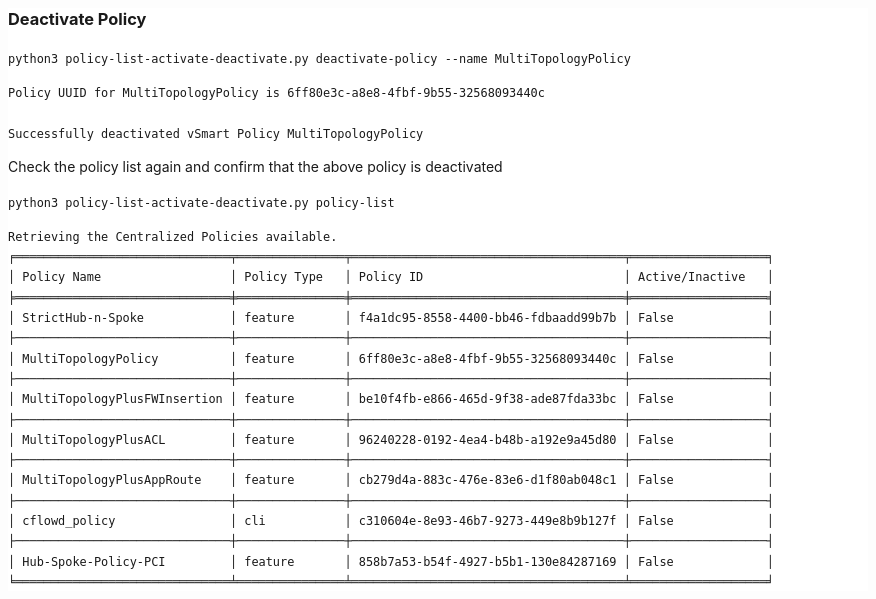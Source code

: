 ### Deactivate Policy

```code
python3 policy-list-activate-deactivate.py deactivate-policy --name MultiTopologyPolicy
```

```code
Policy UUID for MultiTopologyPolicy is 6ff80e3c-a8e8-4fbf-9b55-32568093440c

Successfully deactivated vSmart Policy MultiTopologyPolicy
```

Check the policy list again and confirm that the above policy is deactivated

```code
python3 policy-list-activate-deactivate.py policy-list
```

```code
Retrieving the Centralized Policies available.
╒══════════════════════════════╤═══════════════╤══════════════════════════════════════╤═══════════════════╕
│ Policy Name                  │ Policy Type   │ Policy ID                            │ Active/Inactive   │
╞══════════════════════════════╪═══════════════╪══════════════════════════════════════╪═══════════════════╡
│ StrictHub-n-Spoke            │ feature       │ f4a1dc95-8558-4400-bb46-fdbaadd99b7b │ False             │
├──────────────────────────────┼───────────────┼──────────────────────────────────────┼───────────────────┤
│ MultiTopologyPolicy          │ feature       │ 6ff80e3c-a8e8-4fbf-9b55-32568093440c │ False             │
├──────────────────────────────┼───────────────┼──────────────────────────────────────┼───────────────────┤
│ MultiTopologyPlusFWInsertion │ feature       │ be10f4fb-e866-465d-9f38-ade87fda33bc │ False             │
├──────────────────────────────┼───────────────┼──────────────────────────────────────┼───────────────────┤
│ MultiTopologyPlusACL         │ feature       │ 96240228-0192-4ea4-b48b-a192e9a45d80 │ False             │
├──────────────────────────────┼───────────────┼──────────────────────────────────────┼───────────────────┤
│ MultiTopologyPlusAppRoute    │ feature       │ cb279d4a-883c-476e-83e6-d1f80ab048c1 │ False             │
├──────────────────────────────┼───────────────┼──────────────────────────────────────┼───────────────────┤
│ cflowd_policy                │ cli           │ c310604e-8e93-46b7-9273-449e8b9b127f │ False             │
├──────────────────────────────┼───────────────┼──────────────────────────────────────┼───────────────────┤
│ Hub-Spoke-Policy-PCI         │ feature       │ 858b7a53-b54f-4927-b5b1-130e84287169 │ False             │
╘══════════════════════════════╧═══════════════╧══════════════════════════════════════╧═══════════════════╛
```
